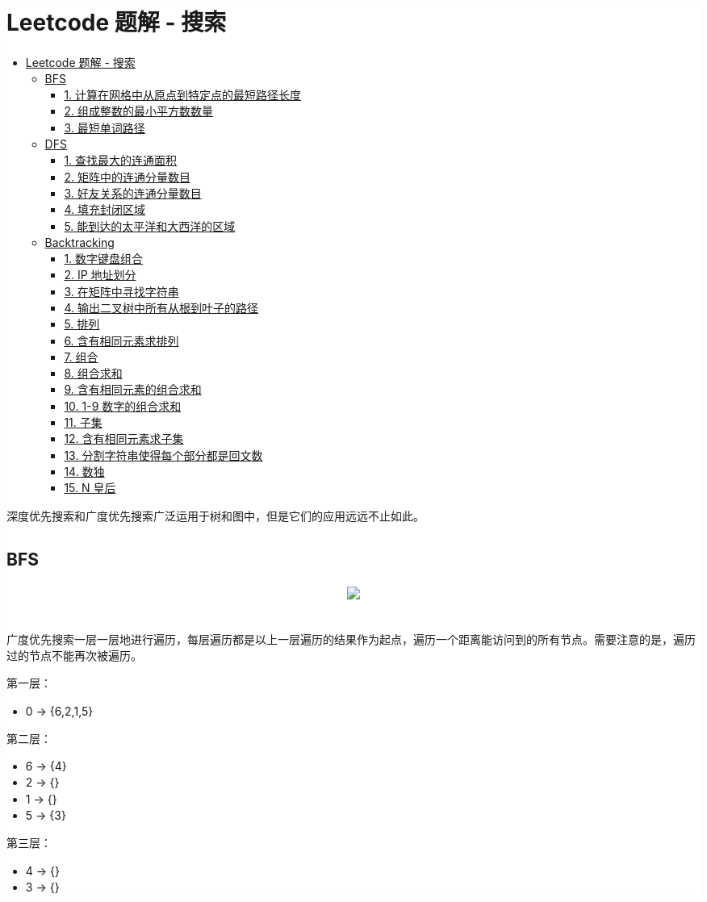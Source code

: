 # Leetcode 题解 - 搜索

* [Leetcode 题解 - 搜索](#leetcode-题解---搜索)
    * [BFS](#bfs)
        * [1. 计算在网格中从原点到特定点的最短路径长度](#1-计算在网格中从原点到特定点的最短路径长度)
        * [2. 组成整数的最小平方数数量](#2-组成整数的最小平方数数量)
        * [3. 最短单词路径](#3-最短单词路径)
    * [DFS](#dfs)
        * [1. 查找最大的连通面积](#1-查找最大的连通面积)
        * [2. 矩阵中的连通分量数目](#2-矩阵中的连通分量数目)
        * [3. 好友关系的连通分量数目](#3-好友关系的连通分量数目)
        * [4. 填充封闭区域](#4-填充封闭区域)
        * [5. 能到达的太平洋和大西洋的区域](#5-能到达的太平洋和大西洋的区域)
    * [Backtracking](#backtracking)
        * [1. 数字键盘组合](#1-数字键盘组合)
        * [2. IP 地址划分](#2-ip-地址划分)
        * [3. 在矩阵中寻找字符串](#3-在矩阵中寻找字符串)
        * [4. 输出二叉树中所有从根到叶子的路径](#4-输出二叉树中所有从根到叶子的路径)
        * [5. 排列](#5-排列)
        * [6. 含有相同元素求排列](#6-含有相同元素求排列)
        * [7. 组合](#7-组合)
        * [8. 组合求和](#8-组合求和)
        * [9. 含有相同元素的组合求和](#9-含有相同元素的组合求和)
        * [10. 1-9 数字的组合求和](#10-1-9-数字的组合求和)
        * [11. 子集](#11-子集)
        * [12. 含有相同元素求子集](#12-含有相同元素求子集)
        * [13. 分割字符串使得每个部分都是回文数](#13-分割字符串使得每个部分都是回文数)
        * [14. 数独](#14-数独)
        * [15. N 皇后](#15-n-皇后)



深度优先搜索和广度优先搜索广泛运用于树和图中，但是它们的应用远远不止如此。

## BFS

<div align="center"> <img src="https://cs-notes-1256109796.cos.ap-guangzhou.myqcloud.com/95903878-725b-4ed9-bded-bc4aae0792a9.jpg"/> </div><br>

广度优先搜索一层一层地进行遍历，每层遍历都是以上一层遍历的结果作为起点，遍历一个距离能访问到的所有节点。需要注意的是，遍历过的节点不能再次被遍历。

第一层：

- 0 -\> {6,2,1,5}

第二层：

- 6 -\> {4}
- 2 -\> {}
- 1 -\> {}
- 5 -\> {3}

第三层：

- 4 -\> {}
- 3 -\> {}
